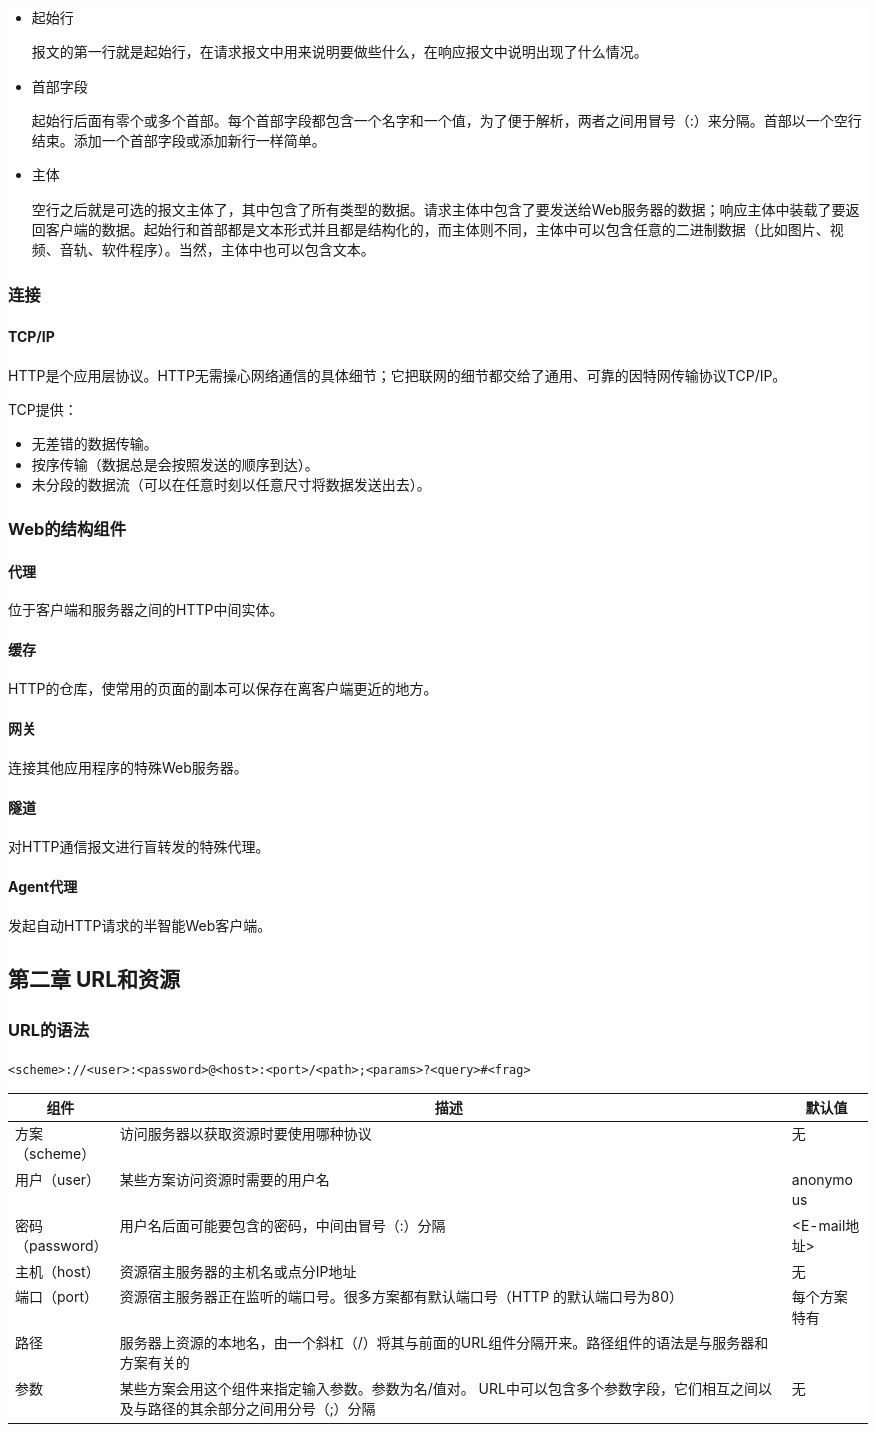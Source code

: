 - 起始行

  报文的第一行就是起始行，在请求报文中用来说明要做些什么，在响应报文中说明出现了什么情况。

- 首部字段

  起始行后面有零个或多个首部。每个首部字段都包含一个名字和一个值，为了便于解析，两者之间用冒号（:）来分隔。首部以一个空行结束。添加一个首部字段或添加新行一样简单。

- 主体

  空行之后就是可选的报文主体了，其中包含了所有类型的数据。请求主体中包含了要发送给Web服务器的数据；响应主体中装载了要返回客户端的数据。起始行和首部都是文本形式并且都是结构化的，而主体则不同，主体中可以包含任意的二进制数据（比如图片、视频、音轨、软件程序）。当然，主体中也可以包含文本。

### 连接

#### TCP/IP

HTTP是个应用层协议。HTTP无需操心网络通信的具体细节；它把联网的细节都交给了通用、可靠的因特网传输协议TCP/IP。  

TCP提供：

- 无差错的数据传输。
- 按序传输（数据总是会按照发送的顺序到达）。
- 未分段的数据流（可以在任意时刻以任意尺寸将数据发送出去）。

### Web的结构组件

#### 代理

位于客户端和服务器之间的HTTP中间实体。

#### 缓存

HTTP的仓库，使常用的页面的副本可以保存在离客户端更近的地方。

#### 网关

连接其他应用程序的特殊Web服务器。

#### 隧道

对HTTP通信报文进行盲转发的特殊代理。

#### Agent代理

发起自动HTTP请求的半智能Web客户端。

## 第二章 URL和资源

### URL的语法

```
<scheme>://<user>:<password>@<host>:<port>/<path>;<params>?<query>#<frag>
```

| 组件             | 描述                                                         | 默认值       |
| ---------------- | ------------------------------------------------------------ | ------------ |
| 方案（scheme）   | 访问服务器以获取资源时要使用哪种协议                         | 无           |
| 用户（user）     | 某些方案访问资源时需要的用户名                               | anonymous    |
| 密码（password） | 用户名后面可能要包含的密码，中间由冒号（:）分隔              | <E-mail地址> |
| 主机（host）     | 资源宿主服务器的主机名或点分IP地址                           | 无           |
| 端口（port）     | 资源宿主服务器正在监听的端口号。很多方案都有默认端口号（HTTP 的默认端口号为80） | 每个方案特有 |
| 路径             | 服务器上资源的本地名，由一个斜杠（/）将其与前面的URL组件分隔开来。路径组件的语法是与服务器和方案有关的 |              |
| 参数             | 某些方案会用这个组件来指定输入参数。参数为名/值对。 URL中可以包含多个参数字段，它们相互之间以及与路径的其余部分之间用分号（;）分隔 | 无           |